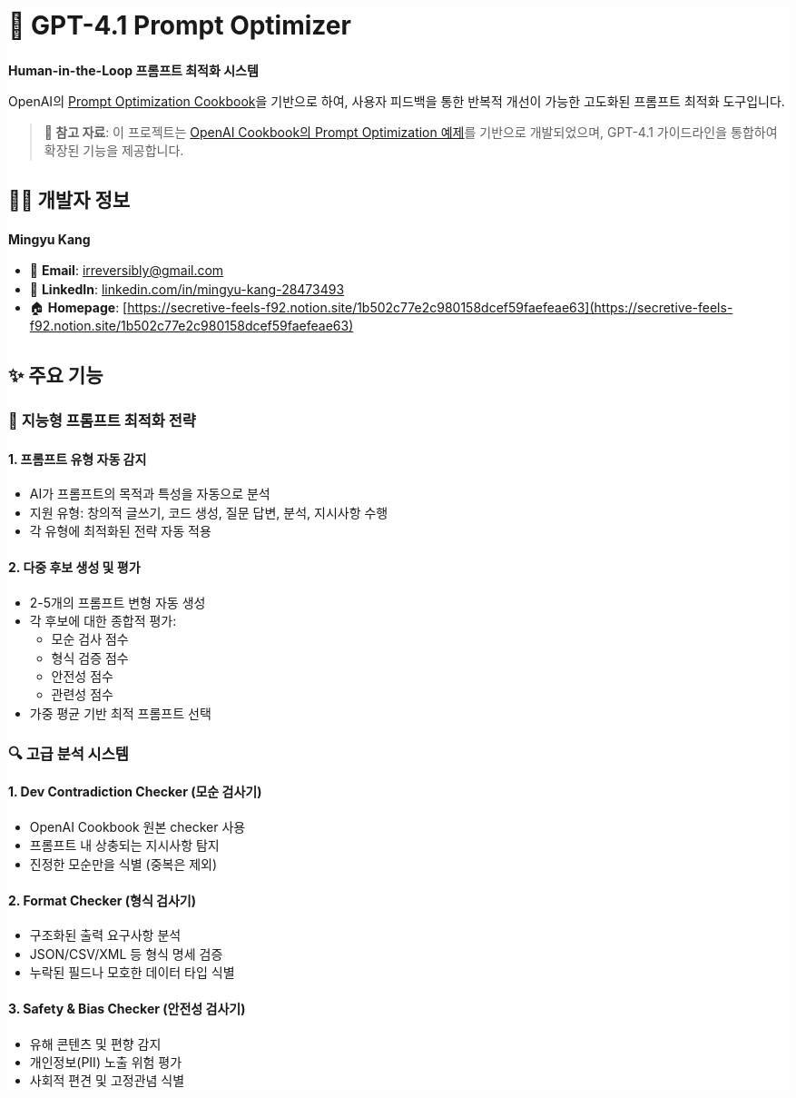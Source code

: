 # 🚀 GPT-4.1 Prompt Optimizer

**Human-in-the-Loop 프롬프트 최적화 시스템**

OpenAI의 [Prompt Optimization Cookbook](https://cookbook.openai.com/examples/optimize_prompts)을 기반으로 하여, 사용자 피드백을 통한 반복적 개선이 가능한 고도화된 프롬프트 최적화 도구입니다.

> **📖 참고 자료**: 이 프로젝트는 [OpenAI Cookbook의 Prompt Optimization 예제](https://cookbook.openai.com/examples/optimize_prompts)를 기반으로 개발되었으며, GPT-4.1 가이드라인을 통합하여 확장된 기능을 제공합니다.

## 👨‍💻 개발자 정보

**Mingyu Kang**
- 📧 **Email**: [irreversibly@gmail.com](mailto:irreversibly@gmail.com)
- 💼 **LinkedIn**: [linkedin.com/in/mingyu-kang-28473493](https://linkedin.com/in/mingyu-kang-28473493)
- 🏠 **Homepage**: [https://secretive-feels-f92.notion.site/1b502c77e2c980158dcef59faefeae63](https://secretive-feels-f92.notion.site/1b502c77e2c980158dcef59faefeae63)

## ✨ 주요 기능

### 🎯 **지능형 프롬프트 최적화 전략**

#### 1. **프롬프트 유형 자동 감지**
- AI가 프롬프트의 목적과 특성을 자동으로 분석
- 지원 유형: 창의적 글쓰기, 코드 생성, 질문 답변, 분석, 지시사항 수행
- 각 유형에 최적화된 전략 자동 적용

#### 2. **다중 후보 생성 및 평가**
- 2-5개의 프롬프트 변형 자동 생성
- 각 후보에 대한 종합적 평가:
  - 모순 검사 점수
  - 형식 검증 점수
  - 안전성 점수
  - 관련성 점수
- 가중 평균 기반 최적 프롬프트 선택

### 🔍 **고급 분석 시스템**

#### 1. **Dev Contradiction Checker (모순 검사기)**
- OpenAI Cookbook 원본 checker 사용
- 프롬프트 내 상충되는 지시사항 탐지
- 진정한 모순만을 식별 (중복은 제외)

#### 2. **Format Checker (형식 검사기)**
- 구조화된 출력 요구사항 분석
- JSON/CSV/XML 등 형식 명세 검증
- 누락된 필드나 모호한 데이터 타입 식별

#### 3. **Safety & Bias Checker (안전성 검사기)**
- 유해 콘텐츠 및 편향 감지
- 개인정보(PII) 노출 위험 평가
- 사회적 편견 및 고정관념 식별
